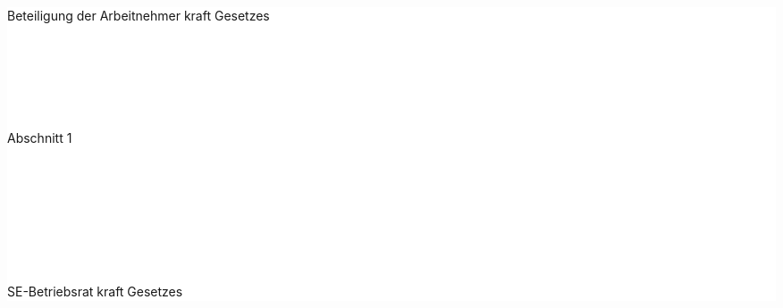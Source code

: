 </td>

<td style colspan="4" align="left" valign="top" charoff="50">

Beteiligung der Arbeitnehmer kraft Gesetzes

</td>

</tr>

<tr>

<td style align="left" valign="top" charoff="50">

 

</td>

<td style align="left" valign="top" charoff="50">

 

</td>

<td style align="left" valign="top" charoff="50">

 

</td>

<td style colspan="4" align="left" valign="top" charoff="50">

Abschnitt 1

</td>

</tr>

<tr>

<td style align="left" valign="top" charoff="50">

 

</td>

<td style align="left" valign="top" charoff="50">

 

</td>

<td style align="left" valign="top" charoff="50">

 

</td>

<td style align="left" valign="top" charoff="50">

 

</td>

<td style colspan="3" align="left" valign="top" charoff="50">

SE-Betriebsrat kraft Gesetzes

</td>
